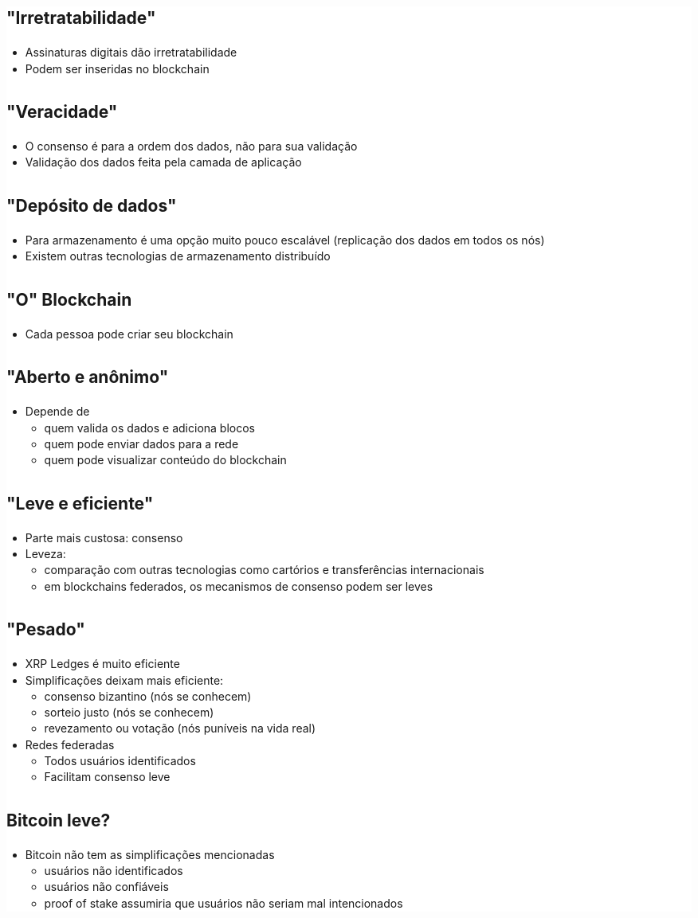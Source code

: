 ## "Irretratabilidade"

- Assinaturas digitais dão irretratabilidade
- Podem ser inseridas no blockchain

## "Veracidade"

- O consenso é para a ordem dos dados, não para sua validação
- Validação dos dados feita pela camada de aplicação

## "Depósito de dados"

- Para armazenamento é uma opção muito pouco escalável (replicação dos dados em todos os nós)
- Existem outras tecnologias de armazenamento distribuído

## "O" Blockchain

- Cada pessoa pode criar seu blockchain

## "Aberto e anônimo"

- Depende de
  - quem valida os dados e adiciona blocos
  - quem pode enviar dados para a rede
  - quem pode visualizar conteúdo do blockchain

## "Leve e eficiente"

- Parte mais custosa: consenso
- Leveza:
  - comparação com outras tecnologias como cartórios e transferências internacionais
  - em blockchains federados, os mecanismos de consenso podem ser leves

## "Pesado"

- XRP Ledges é muito eficiente
- Simplificações deixam mais eficiente:
  - consenso bizantino (nós se conhecem)
  - sorteio justo (nós se conhecem)
  - revezamento ou votação (nós puníveis na vida real)
- Redes federadas
  - Todos usuários identificados
  - Facilitam consenso leve

## Bitcoin leve?

- Bitcoin não tem as simplificações mencionadas
  - usuários não identificados
  - usuários não confiáveis
  - proof of stake assumiria que usuários não seriam mal intencionados
